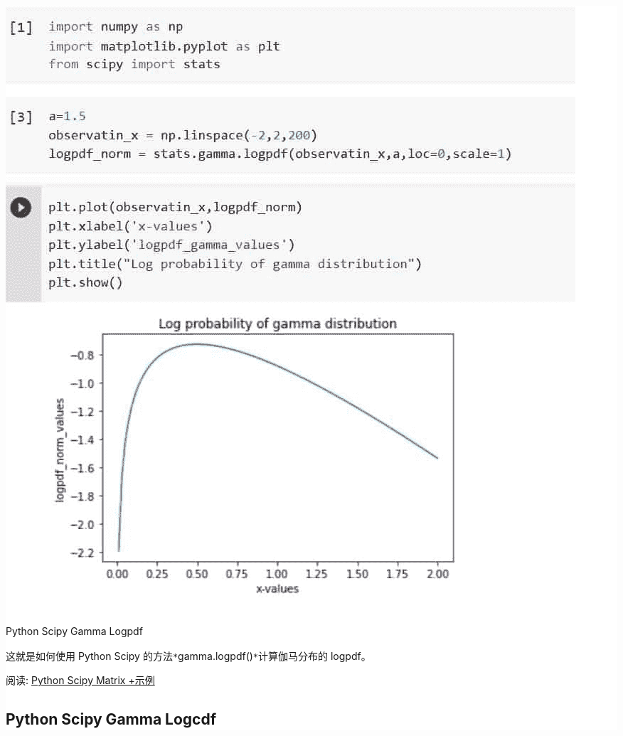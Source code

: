 ![Python Scipy Gamma Logpdf](img/6a064283bc8e75e3c7ce62ceef6e80a8.png "Python Scipy Gamma Logpdf 1")

Python Scipy Gamma Logpdf

这就是如何使用 Python Scipy 的方法`*`gamma.logpdf()`*`计算伽马分布的 logpdf。

阅读: [Python Scipy Matrix +示例](https://pythonguides.com/python-scipy-matrix/)

## Python Scipy Gamma Logcdf

